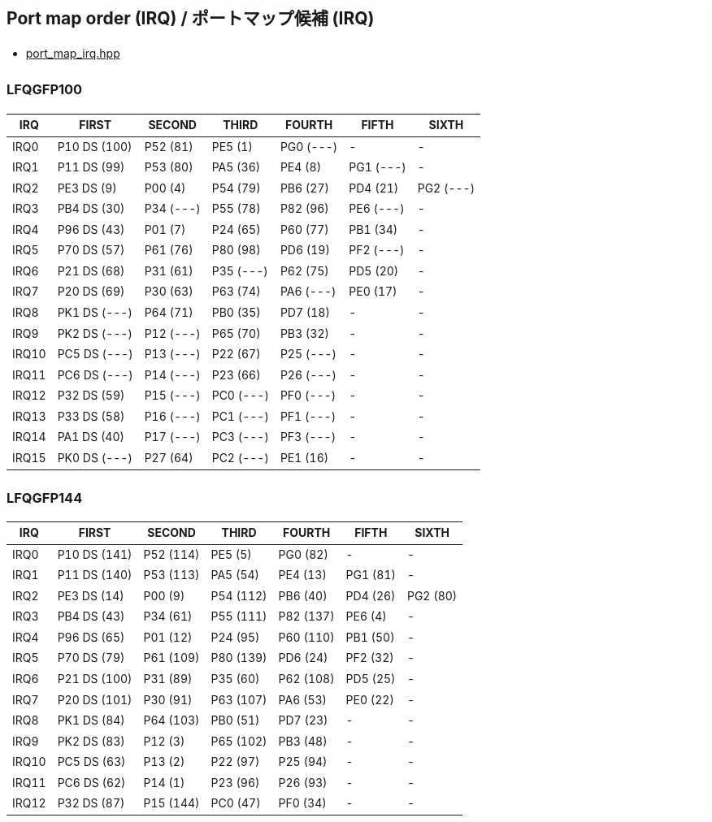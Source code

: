 
## Port map order (IRQ) / ポートマップ候補 (IRQ)

- [port_map_irq.hpp](port_map_irq.hpp?ts=4)

### LFQGFP100

|IRQ|FIRST|SECOND|THIRD|FOURTH|FIFTH|SIXTH|
|---|---|---|---|---|---|---|
|IRQ0|P10 DS (100)|P52 (81)|PE5 (1)|PG0 (---)|-|-|
|IRQ1|P11 DS (99)|P53 (80)|PA5 (36)|PE4 (8)|PG1 (---)|-|
|IRQ2|PE3 DS (9)|P00 (4)|P54 (79)|PB6 (27)|PD4 (21)|PG2 (---)|
|IRQ3|PB4 DS (30)|P34 (---)|P55 (78)|P82 (96)|PE6 (---)|-|
|IRQ4|P96 DS (43)|P01 (7)|P24 (65)|P60 (77)|PB1 (34)|-|
|IRQ5|P70 DS (57)|P61 (76)|P80 (98)|PD6 (19)|PF2 (---)|-|
|IRQ6|P21 DS (68)|P31 (61)|P35 (---)|P62 (75)|PD5 (20)|-|
|IRQ7|P20 DS (69)|P30 (63)|P63 (74)|PA6 (---)|PE0 (17)|-|
|IRQ8|PK1 DS (---)|P64 (71)|PB0 (35)|PD7 (18)|-|-|
|IRQ9|PK2 DS (---)|P12 (---)|P65 (70)|PB3 (32)|-|-|
|IRQ10|PC5 DS (---)|P13 (---)|P22 (67)|P25 (---)|-|-|
|IRQ11|PC6 DS (---)|P14 (---)|P23 (66)|P26 (---)|-|-|
|IRQ12|P32 DS (59)|P15 (---)|PC0 (---)|PF0 (---)|-|-|
|IRQ13|P33 DS (58)|P16 (---)|PC1 (---)|PF1 (---)|-|-|
|IRQ14|PA1 DS (40)|P17 (---)|PC3 (---)|PF3 (---)|-|-|
|IRQ15|PK0 DS (---)|P27 (64)|PC2 (---)|PE1 (16)|-|-|

### LFQGFP144

|IRQ|FIRST|SECOND|THIRD|FOURTH|FIFTH|SIXTH|
|---|---|---|---|---|---|---|
|IRQ0|P10 DS (141)|P52 (114)|PE5 (5)|PG0 (82)|-|-|
|IRQ1|P11 DS (140)|P53 (113)|PA5 (54)|PE4 (13)|PG1 (81)|-|
|IRQ2|PE3 DS (14)|P00 (9)|P54 (112)|PB6 (40)|PD4 (26)|PG2 (80)|
|IRQ3|PB4 DS (43)|P34 (61)|P55 (111)|P82 (137)|PE6 (4)|-|
|IRQ4|P96 DS (65)|P01 (12)|P24 (95)|P60 (110)|PB1 (50)|-|
|IRQ5|P70 DS (79)|P61 (109)|P80 (139)|PD6 (24)|PF2 (32)|-|
|IRQ6|P21 DS (100)|P31 (89)|P35 (60)|P62 (108)|PD5 (25)|-|
|IRQ7|P20 DS (101)|P30 (91)|P63 (107)|PA6 (53)|PE0 (22)|-|
|IRQ8|PK1 DS (84)|P64 (103)|PB0 (51)|PD7 (23)|-|-|
|IRQ9|PK2 DS (83)|P12 (3)|P65 (102)|PB3 (48)|-|-|
|IRQ10|PC5 DS (63)|P13 (2)|P22 (97)|P25 (94)|-|-|
|IRQ11|PC6 DS (62)|P14 (1)|P23 (96)|P26 (93)|-|-|
|IRQ12|P32 DS (87)|P15 (144)|PC0 (47)|PF0 (34)|-|-|